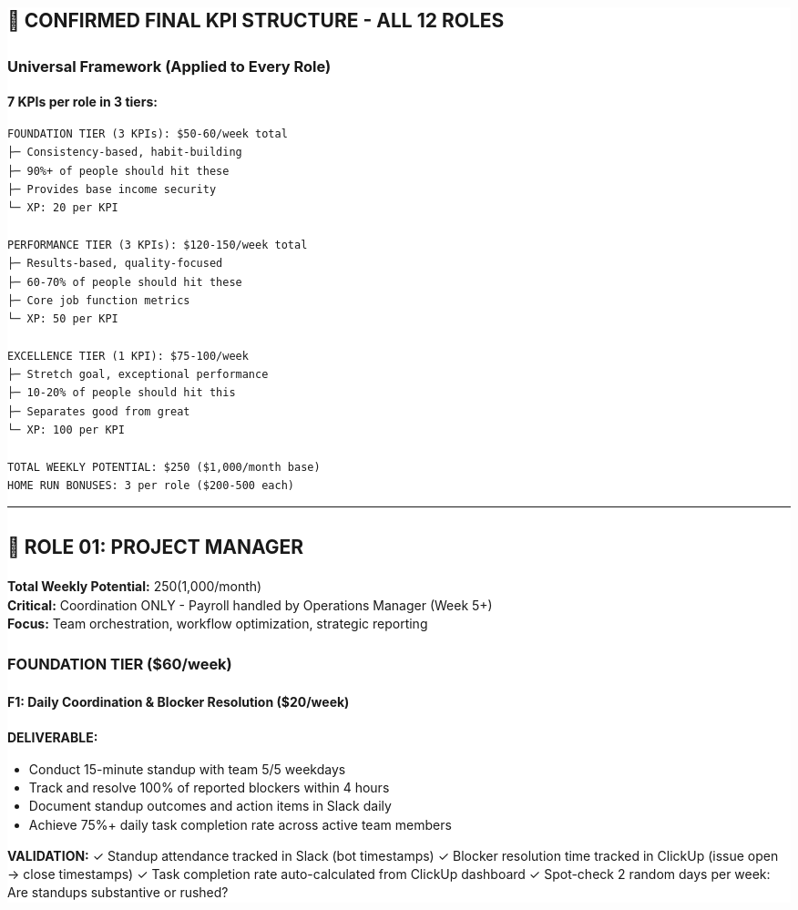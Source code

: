 
## 🎯 CONFIRMED FINAL KPI STRUCTURE - ALL 12 ROLES

### Universal Framework (Applied to Every Role)

**7 KPIs per role in 3 tiers:**

```
FOUNDATION TIER (3 KPIs): $50-60/week total
├─ Consistency-based, habit-building
├─ 90%+ of people should hit these
├─ Provides base income security
└─ XP: 20 per KPI

PERFORMANCE TIER (3 KPIs): $120-150/week total
├─ Results-based, quality-focused
├─ 60-70% of people should hit these
├─ Core job function metrics
└─ XP: 50 per KPI

EXCELLENCE TIER (1 KPI): $75-100/week
├─ Stretch goal, exceptional performance
├─ 10-20% of people should hit this
├─ Separates good from great
└─ XP: 100 per KPI

TOTAL WEEKLY POTENTIAL: $250 ($1,000/month base)
HOME RUN BONUSES: 3 per role ($200-500 each)
```

---

## 👤 ROLE 01: PROJECT MANAGER

**Total Weekly Potential:** $250 ($1,000/month)  
**Critical:** Coordination ONLY - Payroll handled by Operations Manager (Week 5+)  
**Focus:** Team orchestration, workflow optimization, strategic reporting

### FOUNDATION TIER ($60/week)

#### F1: Daily Coordination & Blocker Resolution ($20/week)

**DELIVERABLE:**
- Conduct 15-minute standup with team 5/5 weekdays
- Track and resolve 100% of reported blockers within 4 hours
- Document standup outcomes and action items in Slack daily
- Achieve 75%+ daily task completion rate across active team members

**VALIDATION:**
✓ Standup attendance tracked in Slack (bot timestamps)
✓ Blocker resolution time tracked in ClickUp (issue open → close timestamps)
✓ Task completion rate auto-calculated from ClickUp dashboard
✓ Spot-check 2 random days per week: Are standups substantive or rushed?
